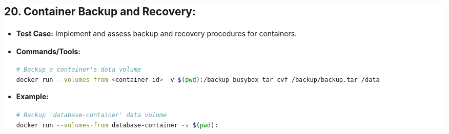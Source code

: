 ## 20. Container Backup and Recovery:

   - **Test Case:** Implement and assess backup and recovery procedures for containers.
   - **Commands/Tools:**
     ```bash
     # Backup a container's data volume
     docker run --volumes-from <container-id> -v $(pwd):/backup busybox tar cvf /backup/backup.tar /data
     ```

   - **Example:**
     ```bash
     # Backup 'database-container' data volume
     docker run --volumes-from database-container -v $(pwd):
